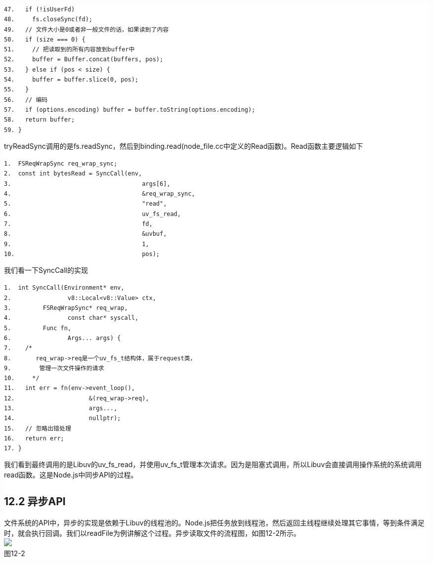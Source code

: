 ```
47.	  if (!isUserFd)  
48.	    fs.closeSync(fd);  
49.	  // 文件大小是0或者非一般文件的话，如果读到了内容  
50.	  if (size === 0) {  
51.	    // 把读取到的所有内容放到buffer中  
52.	    buffer = Buffer.concat(buffers, pos);  
53.	  } else if (pos < size) {  
54.	    buffer = buffer.slice(0, pos);  
55.	  }  
56.	  // 编码
57.	  if (options.encoding) buffer = buffer.toString(options.encoding);  
58.	  return buffer;  
59.	}  
```

tryReadSync调用的是fs.readSync，然后到binding.read(node_file.cc中定义的Read函数)。Read函数主要逻辑如下

```
1.	FSReqWrapSync req_wrap_sync;  
2.	const int bytesRead = SyncCall(env, 
3.	                                   args[6], 
4.	                                   &req_wrap_sync, 
5.	                                   "read",
6.	                                   uv_fs_read, 
7.	                                   fd, 
8.	                                   &uvbuf, 
9.	                                   1, 
10.	                                   pos);  
```

我们看一下SyncCall的实现

```
1.	int SyncCall(Environment* env, 
2.	              v8::Local<v8::Value> ctx,  
3.	       FSReqWrapSync* req_wrap, 
4.	              const char* syscall,  
5.	       Func fn, 
6.	              Args... args) {  
7.	  /*
8.	     req_wrap->req是一个uv_fs_t结构体，属于request类，
9.	      管理一次文件操作的请求  
10.	    */
11.	  int err = fn(env->event_loop(), 
12.	                    &(req_wrap->req), 
13.	                    args..., 
14.	                    nullptr);  
15.	  // 忽略出错处理
16.	  return err;  
17.	}  
```

我们看到最终调用的是Libuv的uv_fs_read，并使用uv_fs_t管理本次请求。因为是阻塞式调用，所以Libuv会直接调用操作系统的系统调用read函数。这是Node.js中同步API的过程。 
## 12.2 异步API
文件系统的API中，异步的实现是依赖于Libuv的线程池的。Node.js把任务放到线程池，然后返回主线程继续处理其它事情，等到条件满足时，就会执行回调。我们以readFile为例讲解这个过程。异步读取文件的流程图，如图12-2所示。  
![](https://img-blog.csdnimg.cn/e85ea13f393c4e93aaa43f02512dab91.png?x-oss-process=image/watermark,type_ZmFuZ3poZW5naGVpdGk,shadow_10,text_aHR0cHM6Ly9ibG9nLmNzZG4ubmV0L1RIRUFOQVJLSA==,size_16,color_FFFFFF,t_70)  
图12-2

